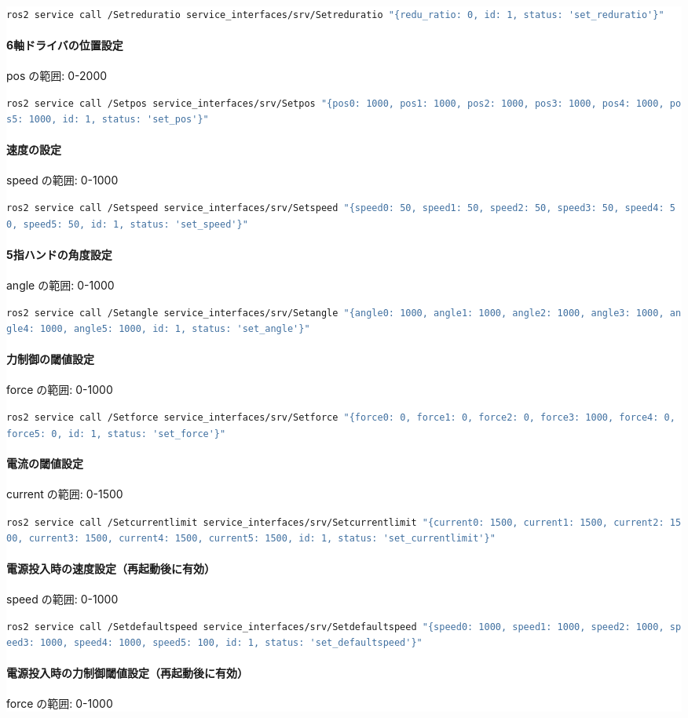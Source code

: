 ```bash
ros2 service call /Setreduratio service_interfaces/srv/Setreduratio "{redu_ratio: 0, id: 1, status: 'set_reduratio'}"
```
#### 6軸ドライバの位置設定

pos の範囲: 0-2000

```bash
ros2 service call /Setpos service_interfaces/srv/Setpos "{pos0: 1000, pos1: 1000, pos2: 1000, pos3: 1000, pos4: 1000, pos5: 1000, id: 1, status: 'set_pos'}"
```
#### 速度の設定

speed の範囲: 0-1000

```bash
ros2 service call /Setspeed service_interfaces/srv/Setspeed "{speed0: 50, speed1: 50, speed2: 50, speed3: 50, speed4: 50, speed5: 50, id: 1, status: 'set_speed'}"
```
#### 5指ハンドの角度設定

angle の範囲: 0-1000

```bash
ros2 service call /Setangle service_interfaces/srv/Setangle "{angle0: 1000, angle1: 1000, angle2: 1000, angle3: 1000, angle4: 1000, angle5: 1000, id: 1, status: 'set_angle'}"
```
#### 力制御の閾値設定

force の範囲: 0-1000

```bash
ros2 service call /Setforce service_interfaces/srv/Setforce "{force0: 0, force1: 0, force2: 0, force3: 1000, force4: 0, force5: 0, id: 1, status: 'set_force'}"
```
#### 電流の閾値設定

current の範囲: 0-1500

```bash
ros2 service call /Setcurrentlimit service_interfaces/srv/Setcurrentlimit "{current0: 1500, current1: 1500, current2: 1500, current3: 1500, current4: 1500, current5: 1500, id: 1, status: 'set_currentlimit'}"
```
#### 電源投入時の速度設定（再起動後に有効）

speed の範囲: 0-1000

```bash
ros2 service call /Setdefaultspeed service_interfaces/srv/Setdefaultspeed "{speed0: 1000, speed1: 1000, speed2: 1000, speed3: 1000, speed4: 1000, speed5: 100, id: 1, status: 'set_defaultspeed'}"
```
#### 電源投入時の力制御閾値設定（再起動後に有効）

force の範囲: 0-1000
